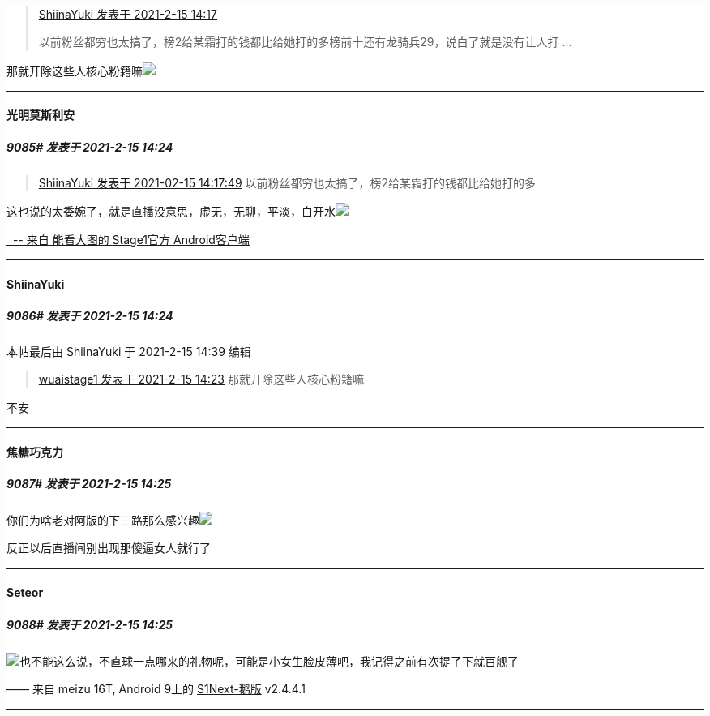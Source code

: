 
<blockquote><a href="httphttps://bbs.saraba1st.com/2b/forum.php?mod=redirect&amp;goto=findpost&amp;pid=50338402&amp;ptid=1985273" target="_blank">ShiinaYuki 发表于 2021-2-15 14:17</a>

以前粉丝都穷也太搞了，榜2给某霜打的钱都比给她打的多榜前十还有龙骑兵29，说白了就是没有让人打 ...</blockquote>
那就开除这些人核心粉籍嘛<img src="https://static.saraba1st.com/image/smiley/face2017/067.png" referrerpolicy="no-referrer">


-----

####  光明莫斯利安  
##### 9085#       发表于 2021-2-15 14:24


<blockquote><a href="httphttps://bbs.saraba1st.com/2b/forum.php?mod=redirect&amp;goto=findpost&amp;pid=50338402&amp;ptid=1985273" target="_blank">ShiinaYuki 发表于 2021-02-15 14:17:49</a>
以前粉丝都穷也太搞了，榜2给某霜打的钱都比给她打的多</blockquote>这也说的太委婉了，就是直播没意思，虚无，无聊，平淡，白开水<img src="https://static.saraba1st.com/image/smiley/face2017/033.png" referrerpolicy="no-referrer">

[  -- 来自 能看大图的 Stage1官方 Android客户端](https://www.coolapk.com/apk/140634)


-----

####  ShiinaYuki  
##### 9086#       发表于 2021-2-15 14:24


 本帖最后由 ShiinaYuki 于 2021-2-15 14:39 编辑 
<blockquote><a href="httphttps://bbs.saraba1st.com/2b/forum.php?mod=redirect&amp;goto=findpost&amp;pid=50338441&amp;ptid=1985273" target="_blank">wuaistage1 发表于 2021-2-15 14:23</a>
那就开除这些人核心粉籍嘛</blockquote>
不安


-----

####  焦糖巧克力  
##### 9087#       发表于 2021-2-15 14:25


你们为啥老对阿版的下三路那么感兴趣<img src="https://static.saraba1st.com/image/smiley/face2017/067.png" referrerpolicy="no-referrer">

反正以后直播间别出现那傻逼女人就行了


-----

####  Seteor  
##### 9088#       发表于 2021-2-15 14:25


<img src="https://static.saraba1st.com/image/smiley/face2017/067.png" referrerpolicy="no-referrer">也不能这么说，不直球一点哪来的礼物呢，可能是小女生脸皮薄吧，我记得之前有次提了下就百舰了

—— 来自 meizu 16T, Android 9上的 [S1Next-鹅版](https://github.com/ykrank/S1-Next/releases) v2.4.4.1


-----
